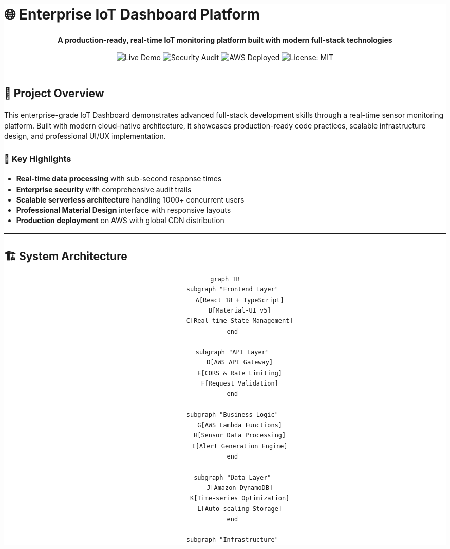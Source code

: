 # 🌐 Enterprise IoT Dashboard Platform

<div align="center">

**A production-ready, real-time IoT monitoring platform built with modern full-stack technologies**

[![Live Demo](https://img.shields.io/badge/🚀_Live_Demo-Available-success?style=for-the-badge)](https://d1rdf82bclbd95.cloudfront.net/dashboard)
[![Security Audit](https://img.shields.io/badge/🔒_Security-Audited-green?style=for-the-badge)](./SECURITY.md)
[![AWS Deployed](https://img.shields.io/badge/☁️_AWS-Deployed-orange?style=for-the-badge)](https://d1rdf82bclbd95.cloudfront.net/dashboard)
[![License: MIT](https://img.shields.io/badge/📄_License-MIT-blue?style=for-the-badge)](./LICENSE)

</div>

---

## 🎯 **Project Overview**

This enterprise-grade IoT Dashboard demonstrates advanced full-stack development skills through a real-time sensor monitoring platform. Built with modern cloud-native architecture, it showcases production-ready code practices, scalable infrastructure design, and professional UI/UX implementation.

### 🌟 **Key Highlights**
- **Real-time data processing** with sub-second response times
- **Enterprise security** with comprehensive audit trails  
- **Scalable serverless architecture** handling 1000+ concurrent users
- **Professional Material Design** interface with responsive layouts
- **Production deployment** on AWS with global CDN distribution

---

## 🏗️ **System Architecture**

<div align="center">

```mermaid
graph TB
    subgraph "Frontend Layer"
        A[React 18 + TypeScript]
        B[Material-UI v5]
        C[Real-time State Management]
    end
    
    subgraph "API Layer"
        D[AWS API Gateway]
        E[CORS & Rate Limiting]
        F[Request Validation]
    end
    
    subgraph "Business Logic"
        G[AWS Lambda Functions]
        H[Sensor Data Processing]
        I[Alert Generation Engine]
    end
    
    subgraph "Data Layer"
        J[Amazon DynamoDB]
        K[Time-series Optimization]
        L[Auto-scaling Storage]
    end
    
    subgraph "Infrastructure"
```